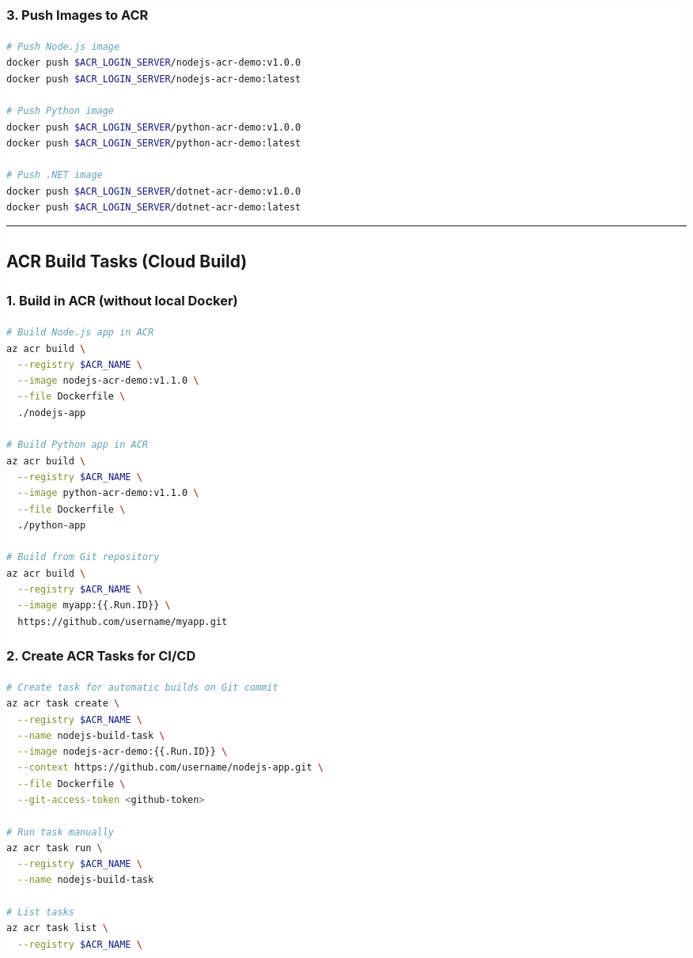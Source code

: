 ### 3. Push Images to ACR

```bash
# Push Node.js image
docker push $ACR_LOGIN_SERVER/nodejs-acr-demo:v1.0.0
docker push $ACR_LOGIN_SERVER/nodejs-acr-demo:latest

# Push Python image
docker push $ACR_LOGIN_SERVER/python-acr-demo:v1.0.0
docker push $ACR_LOGIN_SERVER/python-acr-demo:latest

# Push .NET image
docker push $ACR_LOGIN_SERVER/dotnet-acr-demo:v1.0.0
docker push $ACR_LOGIN_SERVER/dotnet-acr-demo:latest
```

---

## ACR Build Tasks (Cloud Build)

### 1. Build in ACR (without local Docker)

```bash
# Build Node.js app in ACR
az acr build \
  --registry $ACR_NAME \
  --image nodejs-acr-demo:v1.1.0 \
  --file Dockerfile \
  ./nodejs-app

# Build Python app in ACR
az acr build \
  --registry $ACR_NAME \
  --image python-acr-demo:v1.1.0 \
  --file Dockerfile \
  ./python-app

# Build from Git repository
az acr build \
  --registry $ACR_NAME \
  --image myapp:{{.Run.ID}} \
  https://github.com/username/myapp.git
```

### 2. Create ACR Tasks for CI/CD

```bash
# Create task for automatic builds on Git commit
az acr task create \
  --registry $ACR_NAME \
  --name nodejs-build-task \
  --image nodejs-acr-demo:{{.Run.ID}} \
  --context https://github.com/username/nodejs-app.git \
  --file Dockerfile \
  --git-access-token <github-token>

# Run task manually
az acr task run \
  --registry $ACR_NAME \
  --name nodejs-build-task

# List tasks
az acr task list \
  --registry $ACR_NAME \
```